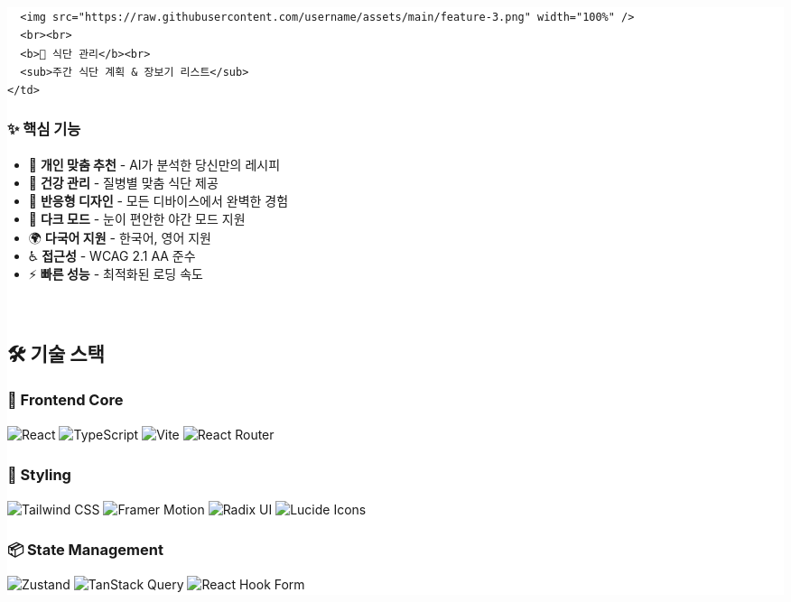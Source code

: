       <img src="https://raw.githubusercontent.com/username/assets/main/feature-3.png" width="100%" />
      <br><br>
      <b>🎯 식단 관리</b><br>
      <sub>주간 식단 계획 & 장보기 리스트</sub>
    </td>
  </tr>
</table>

### ✨ 핵심 기능

- 🎯 **개인 맞춤 추천** - AI가 분석한 당신만의 레시피
- 🏥 **건강 관리** - 질병별 맞춤 식단 제공
- 📱 **반응형 디자인** - 모든 디바이스에서 완벽한 경험
- 🌙 **다크 모드** - 눈이 편안한 야간 모드 지원
- 🌍 **다국어 지원** - 한국어, 영어 지원
- ♿ **접근성** - WCAG 2.1 AA 준수
- ⚡ **빠른 성능** - 최적화된 로딩 속도

<br>

## 🛠 기술 스택

### 🎨 Frontend Core
<div>
  <img src="https://img.shields.io/badge/React-61DAFB?style=flat-square&logo=react&logoColor=black" alt="React" />
  <img src="https://img.shields.io/badge/TypeScript-3178C6?style=flat-square&logo=typescript&logoColor=white" alt="TypeScript" />
  <img src="https://img.shields.io/badge/Vite-646CFF?style=flat-square&logo=vite&logoColor=white" alt="Vite" />
  <img src="https://img.shields.io/badge/React_Router-CA4245?style=flat-square&logo=react-router&logoColor=white" alt="React Router" />
</div>

### 💅 Styling
<div>
  <img src="https://img.shields.io/badge/Tailwind_CSS-06B6D4?style=flat-square&logo=tailwindcss&logoColor=white" alt="Tailwind CSS" />
  <img src="https://img.shields.io/badge/Framer_Motion-0055FF?style=flat-square&logo=framer&logoColor=white" alt="Framer Motion" />
  <img src="https://img.shields.io/badge/Radix_UI-161618?style=flat-square&logo=radix-ui&logoColor=white" alt="Radix UI" />
  <img src="https://img.shields.io/badge/Lucide-F56565?style=flat-square&logo=lucide&logoColor=white" alt="Lucide Icons" />
</div>

### 📦 State Management
<div>
  <img src="https://img.shields.io/badge/Zustand-433E38?style=flat-square&logo=redux&logoColor=white" alt="Zustand" />
  <img src="https://img.shields.io/badge/TanStack_Query-FF4154?style=flat-square&logo=react-query&logoColor=white" alt="TanStack Query" />
  <img src="https://img.shields.io/badge/React_Hook_Form-EC5990?style=flat-square&logo=react-hook-form&logoColor=white" alt="React Hook Form" />
</div>
